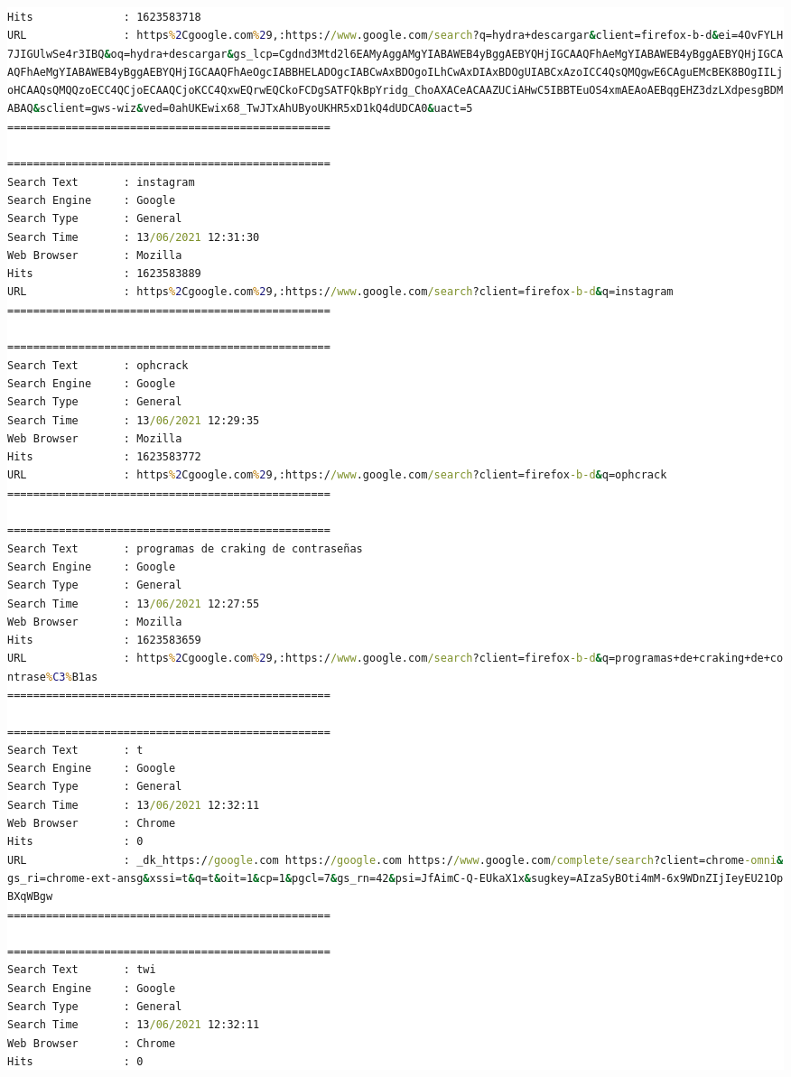 ```cmd
Hits              : 1623583718
URL               : https%2Cgoogle.com%29,:https://www.google.com/search?q=hydra+descargar&client=firefox-b-d&ei=4OvFYLH7JIGUlwSe4r3IBQ&oq=hydra+descargar&gs_lcp=Cgdnd3Mtd2l6EAMyAggAMgYIABAWEB4yBggAEBYQHjIGCAAQFhAeMgYIABAWEB4yBggAEBYQHjIGCAAQFhAeMgYIABAWEB4yBggAEBYQHjIGCAAQFhAeOgcIABBHELADOgcIABCwAxBDOgoILhCwAxDIAxBDOgUIABCxAzoICC4QsQMQgwE6CAguEMcBEK8BOgIILjoHCAAQsQMQQzoECC4QCjoECAAQCjoKCC4QxwEQrwEQCkoFCDgSATFQkBpYridg_ChoAXACeACAAZUCiAHwC5IBBTEuOS4xmAEAoAEBqgEHZ3dzLXdpesgBDMABAQ&sclient=gws-wiz&ved=0ahUKEwix68_TwJTxAhUByoUKHR5xD1kQ4dUDCA0&uact=5
==================================================

==================================================
Search Text       : instagram
Search Engine     : Google
Search Type       : General
Search Time       : 13/06/2021 12:31:30
Web Browser       : Mozilla
Hits              : 1623583889
URL               : https%2Cgoogle.com%29,:https://www.google.com/search?client=firefox-b-d&q=instagram
==================================================

==================================================
Search Text       : ophcrack
Search Engine     : Google
Search Type       : General
Search Time       : 13/06/2021 12:29:35
Web Browser       : Mozilla
Hits              : 1623583772
URL               : https%2Cgoogle.com%29,:https://www.google.com/search?client=firefox-b-d&q=ophcrack
==================================================

==================================================
Search Text       : programas de craking de contraseñas
Search Engine     : Google
Search Type       : General
Search Time       : 13/06/2021 12:27:55
Web Browser       : Mozilla
Hits              : 1623583659
URL               : https%2Cgoogle.com%29,:https://www.google.com/search?client=firefox-b-d&q=programas+de+craking+de+contrase%C3%B1as
==================================================

==================================================
Search Text       : t
Search Engine     : Google
Search Type       : General
Search Time       : 13/06/2021 12:32:11
Web Browser       : Chrome
Hits              : 0
URL               : _dk_https://google.com https://google.com https://www.google.com/complete/search?client=chrome-omni&gs_ri=chrome-ext-ansg&xssi=t&q=t&oit=1&cp=1&pgcl=7&gs_rn=42&psi=JfAimC-Q-EUkaX1x&sugkey=AIzaSyBOti4mM-6x9WDnZIjIeyEU21OpBXqWBgw
==================================================

==================================================
Search Text       : twi
Search Engine     : Google
Search Type       : General
Search Time       : 13/06/2021 12:32:11
Web Browser       : Chrome
Hits              : 0
```